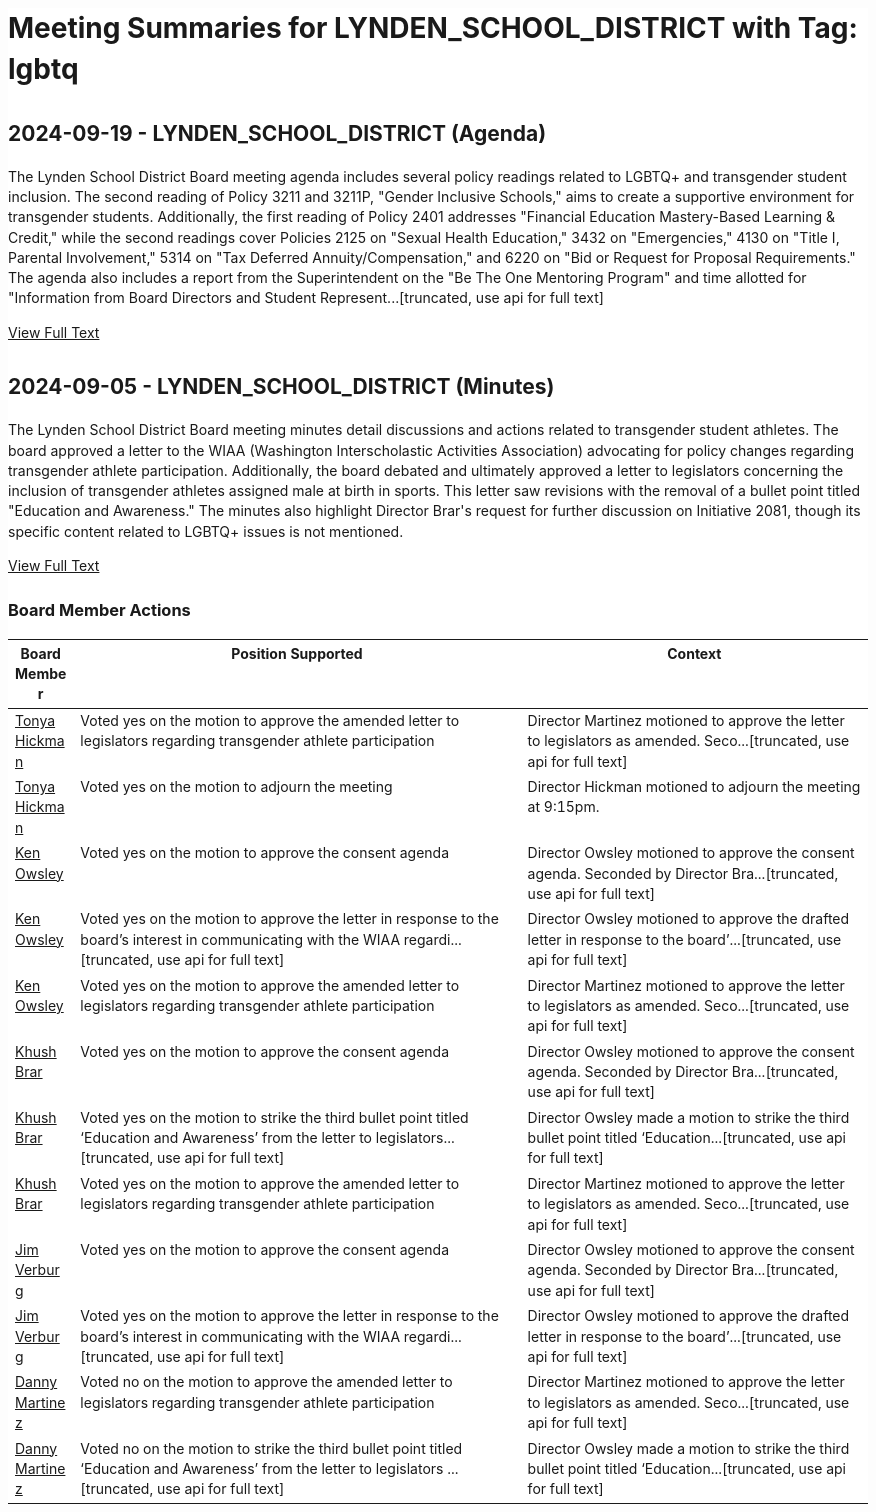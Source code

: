 # Meeting Summaries for LYNDEN_SCHOOL_DISTRICT with Tag: lgbtq

## 2024-09-19 - LYNDEN_SCHOOL_DISTRICT (Agenda)

The Lynden School District Board meeting agenda includes several policy readings related to LGBTQ+ and transgender student inclusion.  The second reading of Policy 3211 and 3211P, "Gender Inclusive Schools," aims to create a supportive environment for transgender students. Additionally, the first reading of Policy 2401 addresses "Financial Education Mastery-Based Learning & Credit," while the second readings cover Policies 2125 on "Sexual Health Education," 3432 on "Emergencies," 4130 on "Title I, Parental Involvement," 5314 on "Tax Deferred Annuity/Compensation," and 6220 on "Bid or Request for Proposal Requirements." The agenda also includes a report from the Superintendent on the "Be The One Mentoring Program" and time allotted for "Information from Board Directors and Student Represent...[truncated, use api for full text]

[View Full Text](https://raw.githubusercontent.com/CivicLens/WashingtonStateSchoolBoardExplorer/refs/heads/main/data/countries/usa/states/wa/counties/whatcom/school_boards/lynden_school_district/2024/2024-09-19-agenda.txt)

## 2024-09-05 - LYNDEN_SCHOOL_DISTRICT (Minutes)

The Lynden School District Board meeting minutes detail discussions and actions related to transgender student athletes. The board approved a letter to the WIAA (Washington Interscholastic Activities Association) advocating for policy changes regarding transgender athlete participation.  Additionally, the board debated and ultimately approved a letter to legislators concerning the inclusion of transgender athletes assigned male at birth in sports. This letter saw revisions with the removal of a bullet point titled "Education and Awareness." The minutes also highlight Director Brar's request for further discussion on Initiative 2081, though its specific content related to LGBTQ+ issues is not mentioned.

[View Full Text](https://raw.githubusercontent.com/CivicLens/WashingtonStateSchoolBoardExplorer/refs/heads/main/data/countries/usa/states/wa/counties/whatcom/school_boards/lynden_school_district/2024/2024-09-05-minutes.txt)

### Board Member Actions

| Board Member | Position Supported | Context |
|--------------|--------------------|---------|
| [Tonya Hickman](board_member_16.md) | Voted yes on the motion to approve the amended letter to legislators regarding transgender athlete participation | Director Martinez motioned to approve the letter to legislators as amended. Seco...[truncated, use api for full text] |
| [Tonya Hickman](board_member_16.md) | Voted yes on the motion to adjourn the meeting | Director Hickman motioned to adjourn the meeting at 9:15pm. |
| [Ken Owsley](board_member_17.md) | Voted yes on the motion to approve the consent agenda | Director Owsley motioned to approve the consent agenda. Seconded by Director Bra...[truncated, use api for full text] |
| [Ken Owsley](board_member_17.md) | Voted yes on the motion to approve the letter in response to the board’s interest in communicating with the WIAA regardi...[truncated, use api for full text] | Director Owsley motioned to approve the drafted letter in response to the board’...[truncated, use api for full text] |
| [Ken Owsley](board_member_17.md) | Voted yes on the motion to approve the amended letter to legislators regarding transgender athlete participation | Director Martinez motioned to approve the letter to legislators as amended. Seco...[truncated, use api for full text] |
| [Khush Brar](board_member_18.md) | Voted yes on the motion to approve the consent agenda | Director Owsley motioned to approve the consent agenda. Seconded by Director Bra...[truncated, use api for full text] |
| [Khush Brar](board_member_18.md) | Voted yes on the motion to strike the third bullet point titled ‘Education and Awareness’ from the letter to legislators...[truncated, use api for full text] | Director Owsley made a motion to strike the third bullet point titled ‘Education...[truncated, use api for full text] |
| [Khush Brar](board_member_18.md) | Voted yes on the motion to approve the amended letter to legislators regarding transgender athlete participation | Director Martinez motioned to approve the letter to legislators as amended. Seco...[truncated, use api for full text] |
| [Jim Verburg](board_member_19.md) | Voted yes on the motion to approve the consent agenda | Director Owsley motioned to approve the consent agenda. Seconded by Director Bra...[truncated, use api for full text] |
| [Jim Verburg](board_member_19.md) | Voted yes on the motion to approve the letter in response to the board’s interest in communicating with the WIAA regardi...[truncated, use api for full text] | Director Owsley motioned to approve the drafted letter in response to the board’...[truncated, use api for full text] |
| [Danny Martinez](board_member_20.md) | Voted no on the motion to approve the amended letter to legislators regarding transgender athlete participation | Director Martinez motioned to approve the letter to legislators as amended. Seco...[truncated, use api for full text] |
| [Danny Martinez](board_member_20.md) | Voted no on the motion to strike the third bullet point titled ‘Education and Awareness’ from the letter to legislators ...[truncated, use api for full text] | Director Owsley made a motion to strike the third bullet point titled ‘Education...[truncated, use api for full text] |
